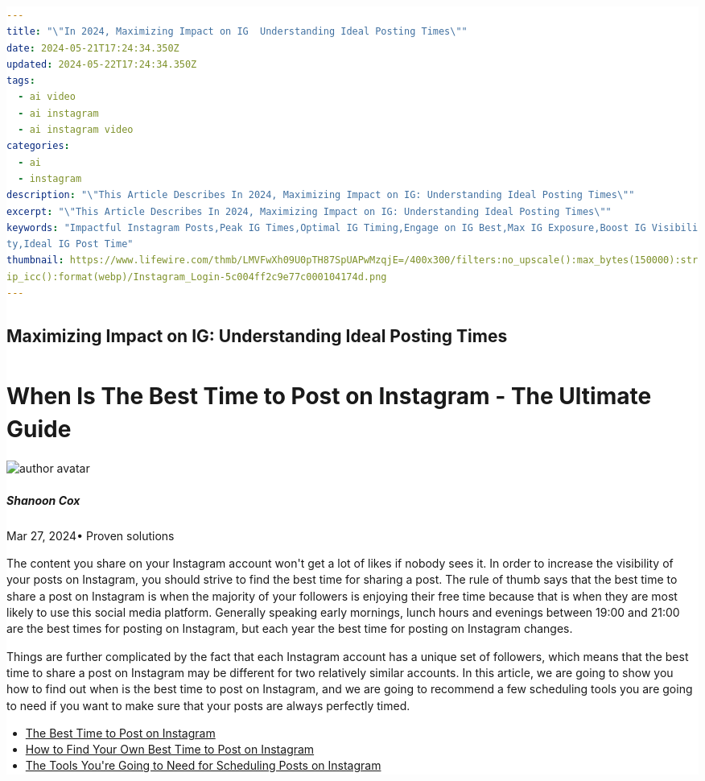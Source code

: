 ```yaml
---
title: "\"In 2024, Maximizing Impact on IG  Understanding Ideal Posting Times\""
date: 2024-05-21T17:24:34.350Z
updated: 2024-05-22T17:24:34.350Z
tags:
  - ai video
  - ai instagram
  - ai instagram video
categories:
  - ai
  - instagram
description: "\"This Article Describes In 2024, Maximizing Impact on IG: Understanding Ideal Posting Times\""
excerpt: "\"This Article Describes In 2024, Maximizing Impact on IG: Understanding Ideal Posting Times\""
keywords: "Impactful Instagram Posts,Peak IG Times,Optimal IG Timing,Engage on IG Best,Max IG Exposure,Boost IG Visibility,Ideal IG Post Time"
thumbnail: https://www.lifewire.com/thmb/LMVFwXh09U0pTH87SpUAPwMzqjE=/400x300/filters:no_upscale():max_bytes(150000):strip_icc():format(webp)/Instagram_Login-5c004ff2c9e77c000104174d.png
---
```


## Maximizing Impact on IG: Understanding Ideal Posting Times

# When Is The Best Time to Post on Instagram - The Ultimate Guide

![author avatar](https://images.wondershare.com/filmora/article-images/shannon-cox.jpg)

##### Shanoon Cox

 Mar 27, 2024• Proven solutions

 The content you share on your Instagram account won't get a lot of likes if nobody sees it. In order to increase the visibility of your posts on Instagram, you should strive to find the best time for sharing a post. The rule of thumb says that the best time to share a post on Instagram is when the majority of your followers is enjoying their free time because that is when they are most likely to use this social media platform. Generally speaking early mornings, lunch hours and evenings between 19:00 and 21:00 are the best times for posting on Instagram, but each year the best time for posting on Instagram changes.

 Things are further complicated by the fact that each Instagram account has a unique set of followers, which means that the best time to share a post on Instagram may be different for two relatively similar accounts. In this article, we are going to show you how to find out when is the best time to post on Instagram, and we are going to recommend a few scheduling tools you are going to need if you want to make sure that your posts are always perfectly timed.

* [The Best Time to Post on Instagram](#part1)
* [How to Find Your Own Best Time to Post on Instagram](#part2)
* [The Tools You're Going to Need for Scheduling Posts on Instagram](#part3)
